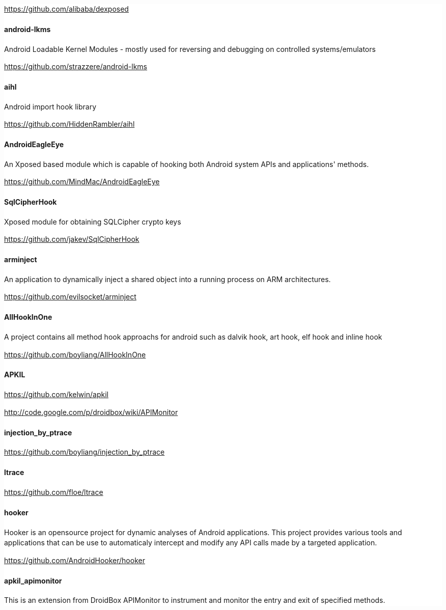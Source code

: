 https://github.com/alibaba/dexposed

#### android-lkms
Android Loadable Kernel Modules - mostly used for reversing and debugging on controlled systems/emulators

https://github.com/strazzere/android-lkms

#### aihl
Android import hook library

https://github.com/HiddenRambler/aihl

#### AndroidEagleEye
An Xposed based module which is capable of hooking both Android system APIs and applications' methods.

https://github.com/MindMac/AndroidEagleEye

#### SqlCipherHook
Xposed module for obtaining SQLCipher crypto keys

https://github.com/jakev/SqlCipherHook

#### arminject
An application to dynamically inject a shared object into a running process on ARM architectures.

https://github.com/evilsocket/arminject

#### AllHookInOne
A project contains all method hook approachs for android such as dalvik hook, art hook, elf hook and inline hook

https://github.com/boyliang/AllHookInOne

#### APKIL
https://github.com/kelwin/apkil

http://code.google.com/p/droidbox/wiki/APIMonitor

#### injection_by_ptrace
https://github.com/boyliang/injection_by_ptrace

#### ltrace
https://github.com/floe/ltrace

#### hooker
Hooker is an opensource project for dynamic analyses of Android applications. This project provides various tools and applications that can be use to automaticaly intercept and modify any API calls made by a targeted application.

https://github.com/AndroidHooker/hooker

#### apkil_apimonitor
This is an extension from DroidBox APIMonitor to instrument and monitor the entry and exit of specified methods.
